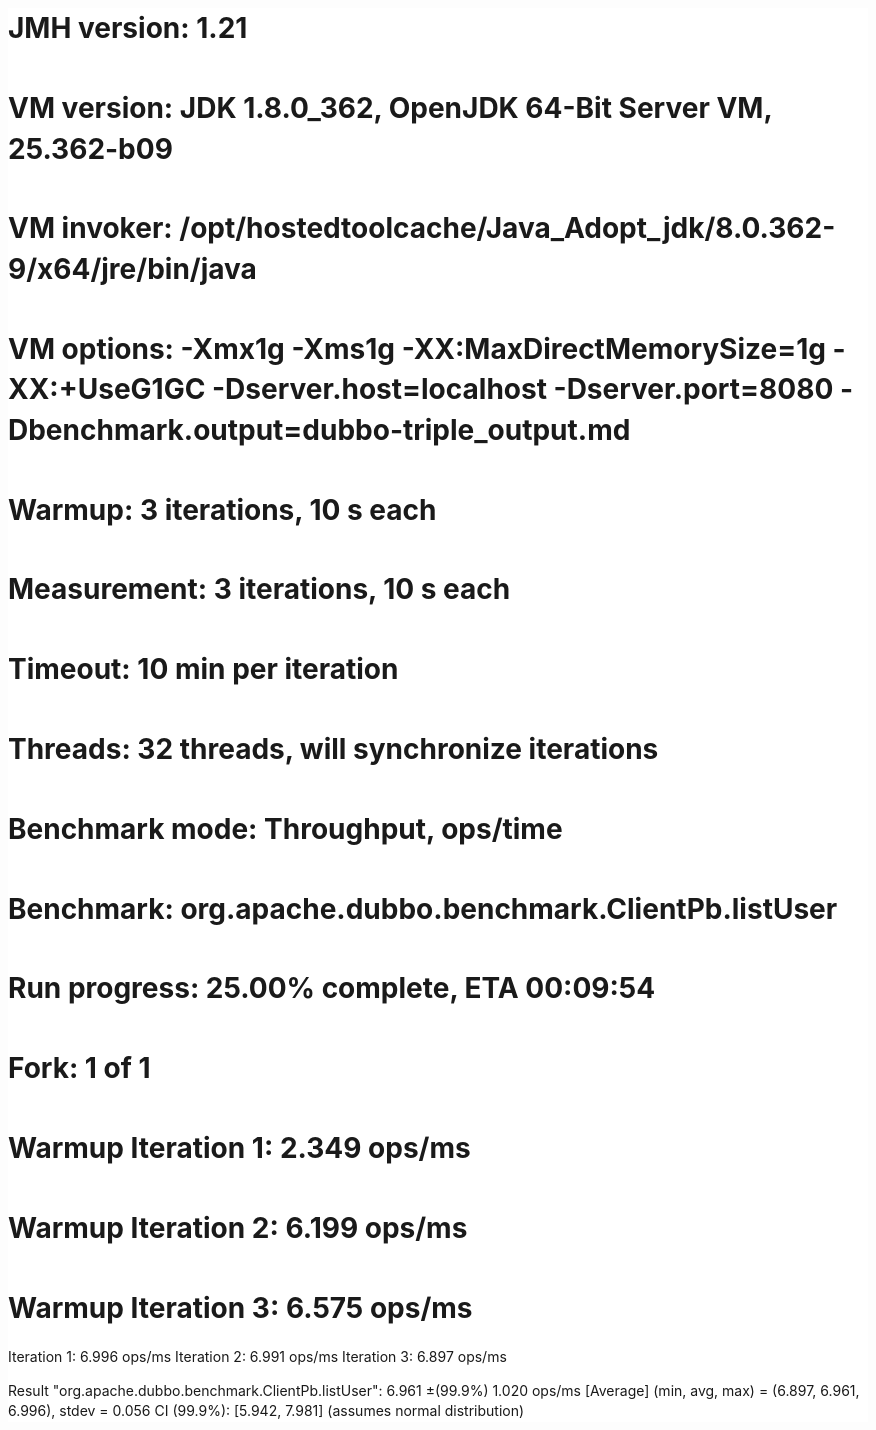 
# JMH version: 1.21
# VM version: JDK 1.8.0_362, OpenJDK 64-Bit Server VM, 25.362-b09
# VM invoker: /opt/hostedtoolcache/Java_Adopt_jdk/8.0.362-9/x64/jre/bin/java
# VM options: -Xmx1g -Xms1g -XX:MaxDirectMemorySize=1g -XX:+UseG1GC -Dserver.host=localhost -Dserver.port=8080 -Dbenchmark.output=dubbo-triple_output.md
# Warmup: 3 iterations, 10 s each
# Measurement: 3 iterations, 10 s each
# Timeout: 10 min per iteration
# Threads: 32 threads, will synchronize iterations
# Benchmark mode: Throughput, ops/time
# Benchmark: org.apache.dubbo.benchmark.ClientPb.listUser

# Run progress: 25.00% complete, ETA 00:09:54
# Fork: 1 of 1
# Warmup Iteration   1: 2.349 ops/ms
# Warmup Iteration   2: 6.199 ops/ms
# Warmup Iteration   3: 6.575 ops/ms
Iteration   1: 6.996 ops/ms
Iteration   2: 6.991 ops/ms
Iteration   3: 6.897 ops/ms


Result "org.apache.dubbo.benchmark.ClientPb.listUser":
  6.961 ±(99.9%) 1.020 ops/ms [Average]
  (min, avg, max) = (6.897, 6.961, 6.996), stdev = 0.056
  CI (99.9%): [5.942, 7.981] (assumes normal distribution)
